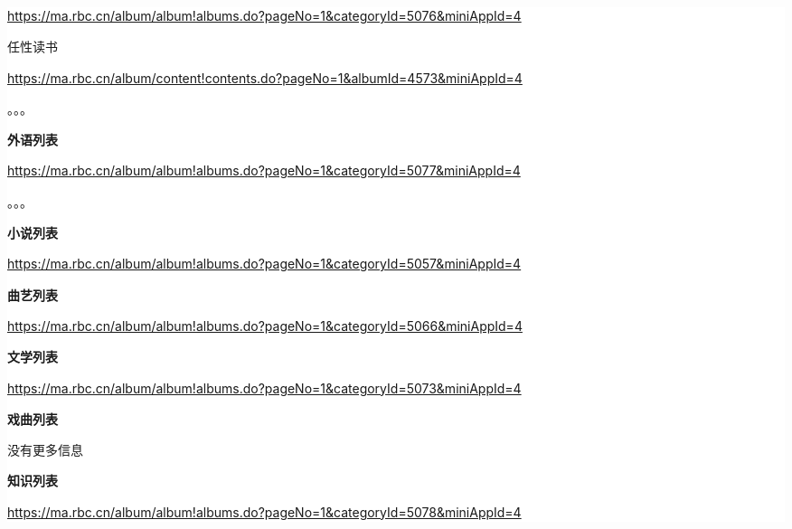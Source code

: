 https://ma.rbc.cn/album/album!albums.do?pageNo=1&categoryId=5076&miniAppId=4

任性读书

https://ma.rbc.cn/album/content!contents.do?pageNo=1&albumId=4573&miniAppId=4

。。。



**外语列表**

https://ma.rbc.cn/album/album!albums.do?pageNo=1&categoryId=5077&miniAppId=4

。。。



**小说列表**

https://ma.rbc.cn/album/album!albums.do?pageNo=1&categoryId=5057&miniAppId=4



**曲艺列表**

https://ma.rbc.cn/album/album!albums.do?pageNo=1&categoryId=5066&miniAppId=4



**文学列表**

https://ma.rbc.cn/album/album!albums.do?pageNo=1&categoryId=5073&miniAppId=4



**戏曲列表**

没有更多信息



**知识列表**

https://ma.rbc.cn/album/album!albums.do?pageNo=1&categoryId=5078&miniAppId=4